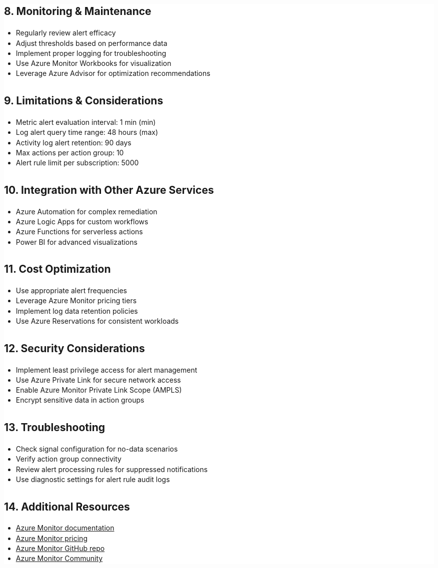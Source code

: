 ## 8. Monitoring & Maintenance
- Regularly review alert efficacy
- Adjust thresholds based on performance data
- Implement proper logging for troubleshooting
- Use Azure Monitor Workbooks for visualization
- Leverage Azure Advisor for optimization recommendations

## 9. Limitations & Considerations
- Metric alert evaluation interval: 1 min (min)
- Log alert query time range: 48 hours (max)
- Activity log alert retention: 90 days
- Max actions per action group: 10
- Alert rule limit per subscription: 5000

## 10. Integration with Other Azure Services
- Azure Automation for complex remediation
- Azure Logic Apps for custom workflows
- Azure Functions for serverless actions
- Power BI for advanced visualizations

## 11. Cost Optimization
- Use appropriate alert frequencies
- Leverage Azure Monitor pricing tiers
- Implement log data retention policies
- Use Azure Reservations for consistent workloads

## 12. Security Considerations
- Implement least privilege access for alert management
- Use Azure Private Link for secure network access
- Enable Azure Monitor Private Link Scope (AMPLS)
- Encrypt sensitive data in action groups

## 13. Troubleshooting
- Check signal configuration for no-data scenarios
- Verify action group connectivity
- Review alert processing rules for suppressed notifications
- Use diagnostic settings for alert rule audit logs

## 14. Additional Resources
- [Azure Monitor documentation](https://docs.microsoft.com/en-us/azure/azure-monitor/)
- [Azure Monitor pricing](https://azure.microsoft.com/en-us/pricing/details/monitor/)
- [Azure Monitor GitHub repo](https://github.com/MicrosoftDocs/azure-docs/tree/main/articles/azure-monitor)
- [Azure Monitor Community](https://techcommunity.microsoft.com/t5/azure-monitor/bd-p/AzureMonitor)